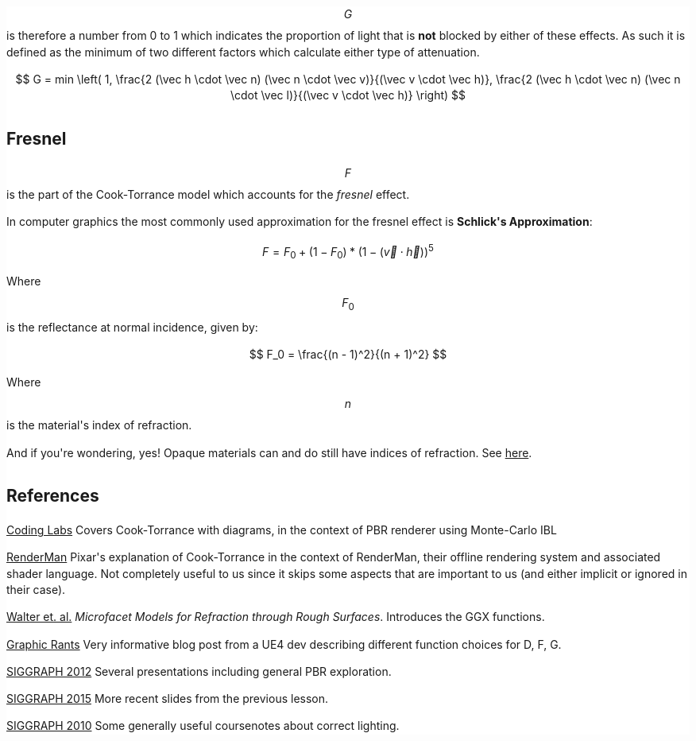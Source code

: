 $$ G $$ is therefore a number from 0 to 1 which indicates the proportion of light that is **not** blocked by either of these effects.
As such it is defined as the minimum of two different factors which calculate either type of attenuation.

$$ G = min \left( 1, \frac{2 (\vec h \cdot \vec n) (\vec n \cdot \vec v)}{(\vec v \cdot \vec h)}, \frac{2 (\vec h \cdot \vec n) (\vec n \cdot \vec l)}{(\vec v \cdot \vec h)} \right) $$



## Fresnel

$$ F $$ is the part of the Cook-Torrance model which accounts for the *fresnel* effect.

In computer graphics the most commonly used approximation for the fresnel effect is **Schlick's Approximation**:

$$ F = F_0 + (1 - F_0)*(1 - (\vec v \cdot \vec h))^5 $$

Where $$ F_0 $$ is the reflectance at normal incidence, given by:

$$ F_0 = \frac{(n - 1)^2}{(n + 1)^2} $$

Where $$ n $$ is the material's index of refraction.

And if you're wondering, yes! Opaque materials can and do still have indices of refraction.
See [here](https://physics.stackexchange.com/questions/223048/how-do-opaque-materials-have-an-index-of-refraction).



## References

[Coding Labs](http://www.codinglabs.net/article_physically_based_rendering_cook_torrance.aspx)
Covers Cook-Torrance with diagrams, in the context of PBR renderer using Monte-Carlo IBL

[RenderMan](https://renderman.pixar.com/view/cook-torrance-shader)
Pixar's explanation of Cook-Torrance in the context of RenderMan, their offline rendering system and associated shader language.
Not completely useful to us since it skips some aspects that are important to us (and either implicit or ignored in their case).

[Walter et. al.](https://www.cs.cornell.edu/~srm/publications/EGSR07-btdf.pdf)
*Microfacet Models for Refraction through Rough Surfaces*.
Introduces the GGX functions.

[Graphic Rants](http://graphicrants.blogspot.com/2013/08/specular-brdf-reference.html)
Very informative blog post from a UE4 dev describing different function choices for D, F, G.

[SIGGRAPH 2012](http://blog.selfshadow.com/publications/s2012-shading-course/#course_content)
Several presentations including general PBR exploration.

[SIGGRAPH 2015](http://blog.selfshadow.com/publications/s2015-shading-course/hoffman/s2015_pbs_physics_math_slides.pdf#57)
More recent slides from the previous lesson.

[SIGGRAPH 2010](http://renderwonk.com/publications/s2010-shading-course/hoffman/s2010_physically_based_shading_hoffman_b_notes.pdf)
Some generally useful coursenotes about correct lighting.
